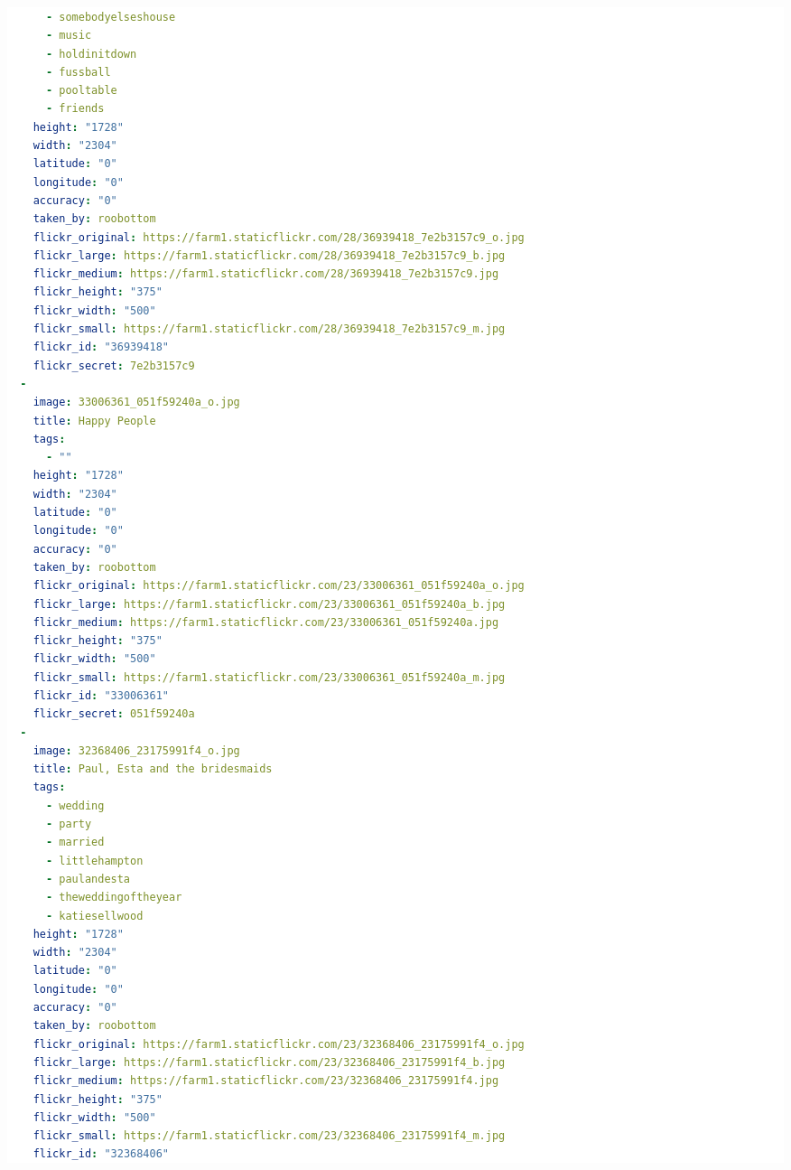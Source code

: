 ```yaml
      - somebodyelseshouse
      - music
      - holdinitdown
      - fussball
      - pooltable
      - friends
    height: "1728"
    width: "2304"
    latitude: "0"
    longitude: "0"
    accuracy: "0"
    taken_by: roobottom
    flickr_original: https://farm1.staticflickr.com/28/36939418_7e2b3157c9_o.jpg
    flickr_large: https://farm1.staticflickr.com/28/36939418_7e2b3157c9_b.jpg
    flickr_medium: https://farm1.staticflickr.com/28/36939418_7e2b3157c9.jpg
    flickr_height: "375"
    flickr_width: "500"
    flickr_small: https://farm1.staticflickr.com/28/36939418_7e2b3157c9_m.jpg
    flickr_id: "36939418"
    flickr_secret: 7e2b3157c9
  - 
    image: 33006361_051f59240a_o.jpg
    title: Happy People
    tags:
      - ""
    height: "1728"
    width: "2304"
    latitude: "0"
    longitude: "0"
    accuracy: "0"
    taken_by: roobottom
    flickr_original: https://farm1.staticflickr.com/23/33006361_051f59240a_o.jpg
    flickr_large: https://farm1.staticflickr.com/23/33006361_051f59240a_b.jpg
    flickr_medium: https://farm1.staticflickr.com/23/33006361_051f59240a.jpg
    flickr_height: "375"
    flickr_width: "500"
    flickr_small: https://farm1.staticflickr.com/23/33006361_051f59240a_m.jpg
    flickr_id: "33006361"
    flickr_secret: 051f59240a
  - 
    image: 32368406_23175991f4_o.jpg
    title: Paul, Esta and the bridesmaids
    tags:
      - wedding
      - party
      - married
      - littlehampton
      - paulandesta
      - theweddingoftheyear
      - katiesellwood
    height: "1728"
    width: "2304"
    latitude: "0"
    longitude: "0"
    accuracy: "0"
    taken_by: roobottom
    flickr_original: https://farm1.staticflickr.com/23/32368406_23175991f4_o.jpg
    flickr_large: https://farm1.staticflickr.com/23/32368406_23175991f4_b.jpg
    flickr_medium: https://farm1.staticflickr.com/23/32368406_23175991f4.jpg
    flickr_height: "375"
    flickr_width: "500"
    flickr_small: https://farm1.staticflickr.com/23/32368406_23175991f4_m.jpg
    flickr_id: "32368406"
```
